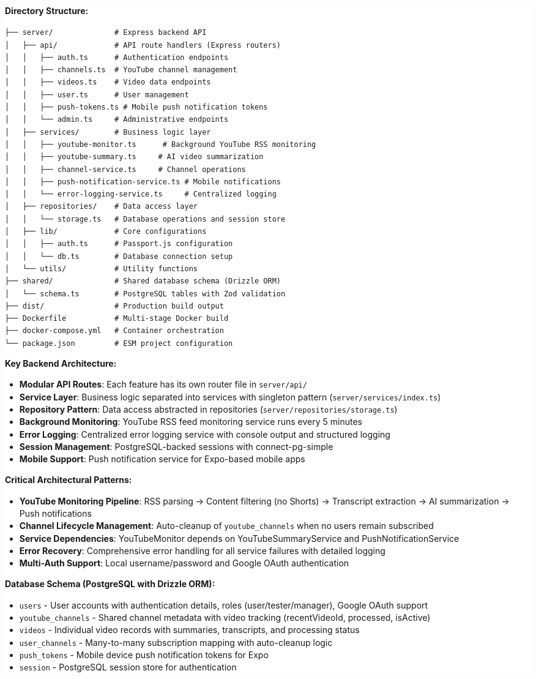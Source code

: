 **Directory Structure:**
```
├── server/              # Express backend API
│   ├── api/             # API route handlers (Express routers)
│   │   ├── auth.ts      # Authentication endpoints
│   │   ├── channels.ts  # YouTube channel management
│   │   ├── videos.ts    # Video data endpoints
│   │   ├── user.ts      # User management
│   │   ├── push-tokens.ts # Mobile push notification tokens
│   │   └── admin.ts     # Administrative endpoints
│   ├── services/        # Business logic layer
│   │   ├── youtube-monitor.ts      # Background YouTube RSS monitoring
│   │   ├── youtube-summary.ts     # AI video summarization
│   │   ├── channel-service.ts     # Channel operations
│   │   ├── push-notification-service.ts # Mobile notifications
│   │   └── error-logging-service.ts     # Centralized logging
│   ├── repositories/    # Data access layer
│   │   └── storage.ts   # Database operations and session store
│   ├── lib/             # Core configurations
│   │   ├── auth.ts      # Passport.js configuration
│   │   └── db.ts        # Database connection setup
│   └── utils/           # Utility functions
├── shared/              # Shared database schema (Drizzle ORM)
│   └── schema.ts        # PostgreSQL tables with Zod validation
├── dist/                # Production build output
├── Dockerfile           # Multi-stage Docker build
├── docker-compose.yml   # Container orchestration
└── package.json         # ESM project configuration
```

**Key Backend Architecture:**
- **Modular API Routes**: Each feature has its own router file in `server/api/`
- **Service Layer**: Business logic separated into services with singleton pattern (`server/services/index.ts`)
- **Repository Pattern**: Data access abstracted in repositories (`server/repositories/storage.ts`)
- **Background Monitoring**: YouTube RSS feed monitoring service runs every 5 minutes
- **Error Logging**: Centralized error logging service with console output and structured logging
- **Session Management**: PostgreSQL-backed sessions with connect-pg-simple
- **Mobile Support**: Push notification service for Expo-based mobile apps

**Critical Architectural Patterns:**
- **YouTube Monitoring Pipeline**: RSS parsing → Content filtering (no Shorts) → Transcript extraction → AI summarization → Push notifications
- **Channel Lifecycle Management**: Auto-cleanup of `youtube_channels` when no users remain subscribed
- **Service Dependencies**: YouTubeMonitor depends on YouTubeSummaryService and PushNotificationService
- **Error Recovery**: Comprehensive error handling for all service failures with detailed logging
- **Multi-Auth Support**: Local username/password and Google OAuth authentication

**Database Schema (PostgreSQL with Drizzle ORM):**
- `users` - User accounts with authentication details, roles (user/tester/manager), Google OAuth support
- `youtube_channels` - Shared channel metadata with video tracking (recentVideoId, processed, isActive)
- `videos` - Individual video records with summaries, transcripts, and processing status
- `user_channels` - Many-to-many subscription mapping with auto-cleanup logic
- `push_tokens` - Mobile device push notification tokens for Expo
- `session` - PostgreSQL session store for authentication
